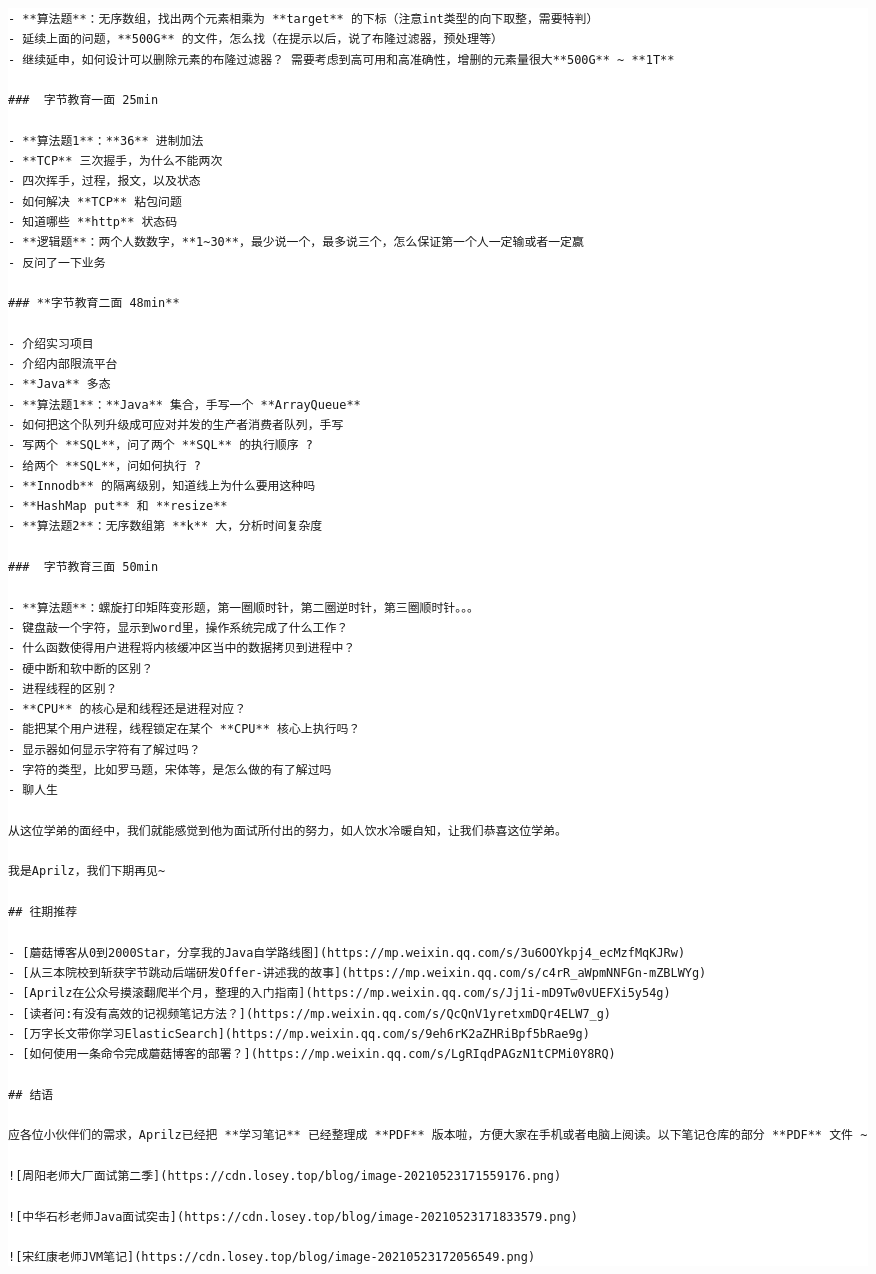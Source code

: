   ```
- **算法题**：无序数组，找出两个元素相乘为 **target** 的下标（注意int类型的向下取整，需要特判） 
- 延续上面的问题，**500G** 的文件，怎么找（在提示以后，说了布隆过滤器，预处理等） 
- 继续延申，如何设计可以删除元素的布隆过滤器？ 需要考虑到高可用和高准确性，增删的元素量很大**500G** ~ **1T** 

###  字节教育一面 25min 

- **算法题1**：**36** 进制加法 
- **TCP** 三次握手，为什么不能两次 
- 四次挥手，过程，报文，以及状态 
- 如何解决 **TCP** 粘包问题 
- 知道哪些 **http** 状态码 
- **逻辑题**：两个人数数字，**1~30**，最少说一个，最多说三个，怎么保证第一个人一定输或者一定赢 
- 反问了一下业务 

### **字节教育二面 48min** 

- 介绍实习项目
- 介绍内部限流平台 
- **Java** 多态 
- **算法题1**：**Java** 集合，手写一个 **ArrayQueue** 
- 如何把这个队列升级成可应对并发的生产者消费者队列，手写 
- 写两个 **SQL**，问了两个 **SQL** 的执行顺序 ?
- 给两个 **SQL**，问如何执行 ?
- **Innodb** 的隔离级别，知道线上为什么要用这种吗 
- **HashMap put** 和 **resize** 
- **算法题2**：无序数组第 **k** 大，分析时间复杂度

###  字节教育三面 50min 

- **算法题**：螺旋打印矩阵变形题，第一圈顺时针，第二圈逆时针，第三圈顺时针。。。 
- 键盘敲一个字符，显示到word里，操作系统完成了什么工作？ 
- 什么函数使得用户进程将内核缓冲区当中的数据拷贝到进程中？ 
- 硬中断和软中断的区别？ 
- 进程线程的区别？ 
- **CPU** 的核心是和线程还是进程对应？ 
- 能把某个用户进程，线程锁定在某个 **CPU** 核心上执行吗？ 
- 显示器如何显示字符有了解过吗？ 
- 字符的类型，比如罗马题，宋体等，是怎么做的有了解过吗 
- 聊人生

从这位学弟的面经中，我们就能感觉到他为面试所付出的努力，如人饮水冷暖自知，让我们恭喜这位学弟。

我是Aprilz，我们下期再见~

## 往期推荐

- [蘑菇博客从0到2000Star，分享我的Java自学路线图](https://mp.weixin.qq.com/s/3u6OOYkpj4_ecMzfMqKJRw)
- [从三本院校到斩获字节跳动后端研发Offer-讲述我的故事](https://mp.weixin.qq.com/s/c4rR_aWpmNNFGn-mZBLWYg)
- [Aprilz在公众号摸滚翻爬半个月，整理的入门指南](https://mp.weixin.qq.com/s/Jj1i-mD9Tw0vUEFXi5y54g)
- [读者问:有没有高效的记视频笔记方法？](https://mp.weixin.qq.com/s/QcQnV1yretxmDQr4ELW7_g)
- [万字长文带你学习ElasticSearch](https://mp.weixin.qq.com/s/9eh6rK2aZHRiBpf5bRae9g)
- [如何使用一条命令完成蘑菇博客的部署？](https://mp.weixin.qq.com/s/LgRIqdPAGzN1tCPMi0Y8RQ)

## 结语

应各位小伙伴们的需求，Aprilz已经把 **学习笔记** 已经整理成 **PDF** 版本啦，方便大家在手机或者电脑上阅读。以下笔记仓库的部分 **PDF** 文件 ~

![周阳老师大厂面试第二季](https://cdn.losey.top/blog/image-20210523171559176.png)

![中华石杉老师Java面试突击](https://cdn.losey.top/blog/image-20210523171833579.png)

![宋红康老师JVM笔记](https://cdn.losey.top/blog/image-20210523172056549.png)

  ```